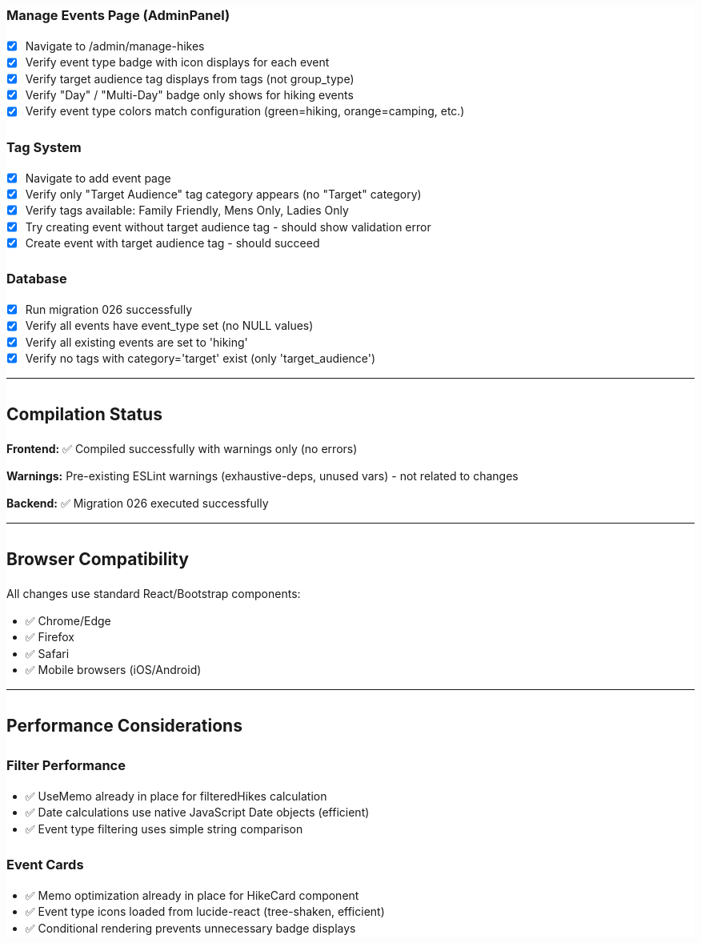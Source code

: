 ### Manage Events Page (AdminPanel)
- [x] Navigate to /admin/manage-hikes
- [x] Verify event type badge with icon displays for each event
- [x] Verify target audience tag displays from tags (not group_type)
- [x] Verify "Day" / "Multi-Day" badge only shows for hiking events
- [x] Verify event type colors match configuration (green=hiking, orange=camping, etc.)

### Tag System
- [x] Navigate to add event page
- [x] Verify only "Target Audience" tag category appears (no "Target" category)
- [x] Verify tags available: Family Friendly, Mens Only, Ladies Only
- [x] Try creating event without target audience tag - should show validation error
- [x] Create event with target audience tag - should succeed

### Database
- [x] Run migration 026 successfully
- [x] Verify all events have event_type set (no NULL values)
- [x] Verify all existing events are set to 'hiking'
- [x] Verify no tags with category='target' exist (only 'target_audience')

---

## Compilation Status

**Frontend:** ✅ Compiled successfully with warnings only (no errors)

**Warnings:** Pre-existing ESLint warnings (exhaustive-deps, unused vars) - not related to changes

**Backend:** ✅ Migration 026 executed successfully

---

## Browser Compatibility

All changes use standard React/Bootstrap components:
- ✅ Chrome/Edge
- ✅ Firefox
- ✅ Safari
- ✅ Mobile browsers (iOS/Android)

---

## Performance Considerations

### Filter Performance
- ✅ UseMemo already in place for filteredHikes calculation
- ✅ Date calculations use native JavaScript Date objects (efficient)
- ✅ Event type filtering uses simple string comparison

### Event Cards
- ✅ Memo optimization already in place for HikeCard component
- ✅ Event type icons loaded from lucide-react (tree-shaken, efficient)
- ✅ Conditional rendering prevents unnecessary badge displays
